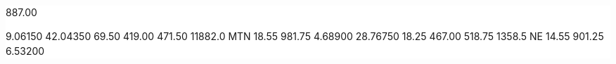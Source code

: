 887.00
</td>
<td style="text-align:right;">
9.06150
</td>
<td style="text-align:right;">
42.04350
</td>
<td style="text-align:right;">
69.50
</td>
<td style="text-align:right;">
419.00
</td>
<td style="text-align:right;">
471.50
</td>
<td style="text-align:right;">
11882.0
</td>
</tr>
<tr>
<td style="text-align:left;">
MTN
</td>
<td style="text-align:right;">
18.55
</td>
<td style="text-align:right;">
981.75
</td>
<td style="text-align:right;">
4.68900
</td>
<td style="text-align:right;">
28.76750
</td>
<td style="text-align:right;">
18.25
</td>
<td style="text-align:right;">
467.00
</td>
<td style="text-align:right;">
518.75
</td>
<td style="text-align:right;">
1358.5
</td>
</tr>
<tr>
<td style="text-align:left;">
NE
</td>
<td style="text-align:right;">
14.55
</td>
<td style="text-align:right;">
901.25
</td>
<td style="text-align:right;">
6.53200
</td>
<td style="text-align:right;">